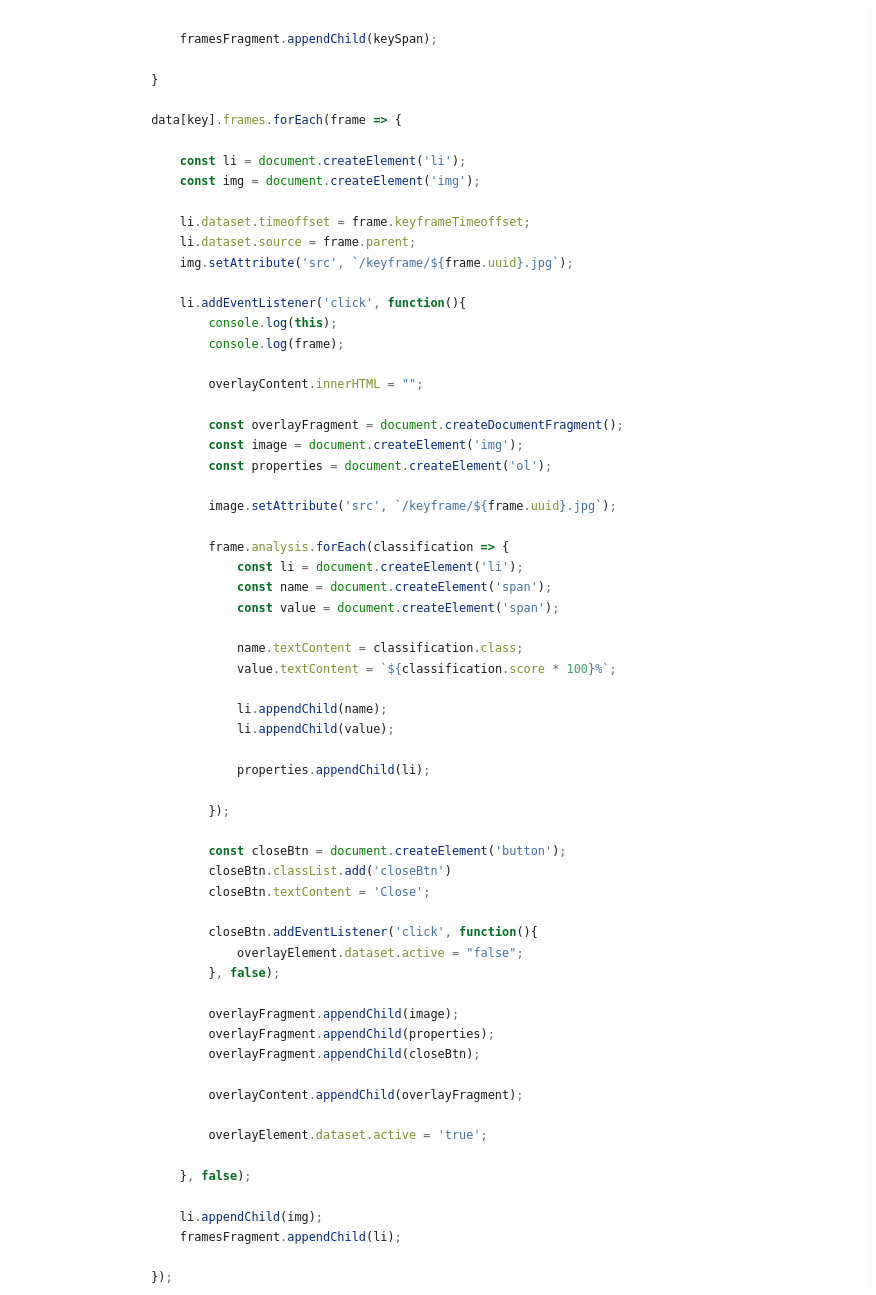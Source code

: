 ```javascript
                        
                        framesFragment.appendChild(keySpan);

                    }

                    data[key].frames.forEach(frame => {

                        const li = document.createElement('li');
                        const img = document.createElement('img');

                        li.dataset.timeoffset = frame.keyframeTimeoffset;
                        li.dataset.source = frame.parent;
                        img.setAttribute('src', `/keyframe/${frame.uuid}.jpg`);

                        li.addEventListener('click', function(){
                            console.log(this);
                            console.log(frame);
                            
                            overlayContent.innerHTML = "";
                            
                            const overlayFragment = document.createDocumentFragment();
                            const image = document.createElement('img');
                            const properties = document.createElement('ol');

                            image.setAttribute('src', `/keyframe/${frame.uuid}.jpg`);

                            frame.analysis.forEach(classification => {
                                const li = document.createElement('li');
                                const name = document.createElement('span');
                                const value = document.createElement('span');

                                name.textContent = classification.class;
                                value.textContent = `${classification.score * 100}%`;

                                li.appendChild(name);
                                li.appendChild(value);

                                properties.appendChild(li);

                            });

                            const closeBtn = document.createElement('button');
                            closeBtn.classList.add('closeBtn')
                            closeBtn.textContent = 'Close';

                            closeBtn.addEventListener('click', function(){
                                overlayElement.dataset.active = "false";
                            }, false);

                            overlayFragment.appendChild(image);
                            overlayFragment.appendChild(properties);
                            overlayFragment.appendChild(closeBtn);

                            overlayContent.appendChild(overlayFragment);

                            overlayElement.dataset.active = 'true';

                        }, false);

                        li.appendChild(img);
                        framesFragment.appendChild(li);

                    });
```